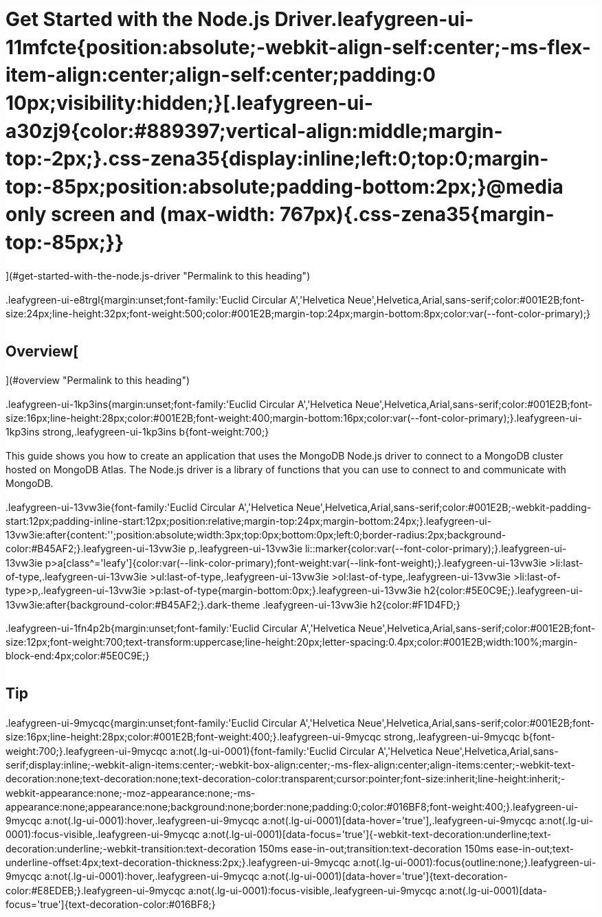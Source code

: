 # Get Started with the Node.js Driver.leafygreen-ui-11mfcte{position:absolute;-webkit-align-self:center;-ms-flex-item-align:center;align-self:center;padding:0 10px;visibility:hidden;}[.leafygreen-ui-a30zj9{color:#889397;vertical-align:middle;margin-top:-2px;}.css-zena35{display:inline;left:0;top:0;margin-top:-85px;position:absolute;padding-bottom:2px;}@media only screen and (max-width: 767px){.css-zena35{margin-top:-85px;}}

](#get-started-with-the-node.js-driver "Permalink to this heading")

.leafygreen-ui-e8trgl{margin:unset;font-family:'Euclid Circular A','Helvetica Neue',Helvetica,Arial,sans-serif;color:#001E2B;font-size:24px;line-height:32px;font-weight:500;color:#001E2B;margin-top:24px;margin-bottom:8px;color:var(--font-color-primary);}

## Overview[

](#overview "Permalink to this heading")

.leafygreen-ui-1kp3ins{margin:unset;font-family:'Euclid Circular A','Helvetica Neue',Helvetica,Arial,sans-serif;color:#001E2B;font-size:16px;line-height:28px;color:#001E2B;font-weight:400;margin-bottom:16px;color:var(--font-color-primary);}.leafygreen-ui-1kp3ins strong,.leafygreen-ui-1kp3ins b{font-weight:700;}

This guide shows you how to create an application that uses the MongoDB Node.js driver to connect to a MongoDB cluster hosted on MongoDB Atlas. The Node.js driver is a library of functions that you can use to connect to and communicate with MongoDB.

.leafygreen-ui-13vw3ie{font-family:'Euclid Circular A','Helvetica Neue',Helvetica,Arial,sans-serif;color:#001E2B;-webkit-padding-start:12px;padding-inline-start:12px;position:relative;margin-top:24px;margin-bottom:24px;}.leafygreen-ui-13vw3ie:after{content:'';position:absolute;width:3px;top:0px;bottom:0px;left:0;border-radius:2px;background-color:#B45AF2;}.leafygreen-ui-13vw3ie p,.leafygreen-ui-13vw3ie li::marker{color:var(--font-color-primary);}.leafygreen-ui-13vw3ie p>a\[class^='leafy'\]{color:var(--link-color-primary);font-weight:var(--link-font-weight);}.leafygreen-ui-13vw3ie >li:last-of-type,.leafygreen-ui-13vw3ie >ul:last-of-type,.leafygreen-ui-13vw3ie >ol:last-of-type,.leafygreen-ui-13vw3ie >li:last-of-type>p,.leafygreen-ui-13vw3ie >p:last-of-type{margin-bottom:0px;}.leafygreen-ui-13vw3ie h2{color:#5E0C9E;}.leafygreen-ui-13vw3ie:after{background-color:#B45AF2;}.dark-theme .leafygreen-ui-13vw3ie h2{color:#F1D4FD;}

.leafygreen-ui-1fn4p2b{margin:unset;font-family:'Euclid Circular A','Helvetica Neue',Helvetica,Arial,sans-serif;color:#001E2B;font-size:12px;font-weight:700;text-transform:uppercase;line-height:20px;letter-spacing:0.4px;color:#001E2B;width:100%;margin-block-end:4px;color:#5E0C9E;}

## Tip

.leafygreen-ui-9mycqc{margin:unset;font-family:'Euclid Circular A','Helvetica Neue',Helvetica,Arial,sans-serif;color:#001E2B;font-size:16px;line-height:28px;color:#001E2B;font-weight:400;}.leafygreen-ui-9mycqc strong,.leafygreen-ui-9mycqc b{font-weight:700;}.leafygreen-ui-9mycqc a:not(.lg-ui-0001){font-family:'Euclid Circular A','Helvetica Neue',Helvetica,Arial,sans-serif;display:inline;-webkit-align-items:center;-webkit-box-align:center;-ms-flex-align:center;align-items:center;-webkit-text-decoration:none;text-decoration:none;text-decoration-color:transparent;cursor:pointer;font-size:inherit;line-height:inherit;-webkit-appearance:none;-moz-appearance:none;-ms-appearance:none;appearance:none;background:none;border:none;padding:0;color:#016BF8;font-weight:400;}.leafygreen-ui-9mycqc a:not(.lg-ui-0001):hover,.leafygreen-ui-9mycqc a:not(.lg-ui-0001)\[data-hover='true'\],.leafygreen-ui-9mycqc a:not(.lg-ui-0001):focus-visible,.leafygreen-ui-9mycqc a:not(.lg-ui-0001)\[data-focus='true'\]{-webkit-text-decoration:underline;text-decoration:underline;-webkit-transition:text-decoration 150ms ease-in-out;transition:text-decoration 150ms ease-in-out;text-underline-offset:4px;text-decoration-thickness:2px;}.leafygreen-ui-9mycqc a:not(.lg-ui-0001):focus{outline:none;}.leafygreen-ui-9mycqc a:not(.lg-ui-0001):hover,.leafygreen-ui-9mycqc a:not(.lg-ui-0001)\[data-hover='true'\]{text-decoration-color:#E8EDEB;}.leafygreen-ui-9mycqc a:not(.lg-ui-0001):focus-visible,.leafygreen-ui-9mycqc a:not(.lg-ui-0001)\[data-focus='true'\]{text-decoration-color:#016BF8;}

